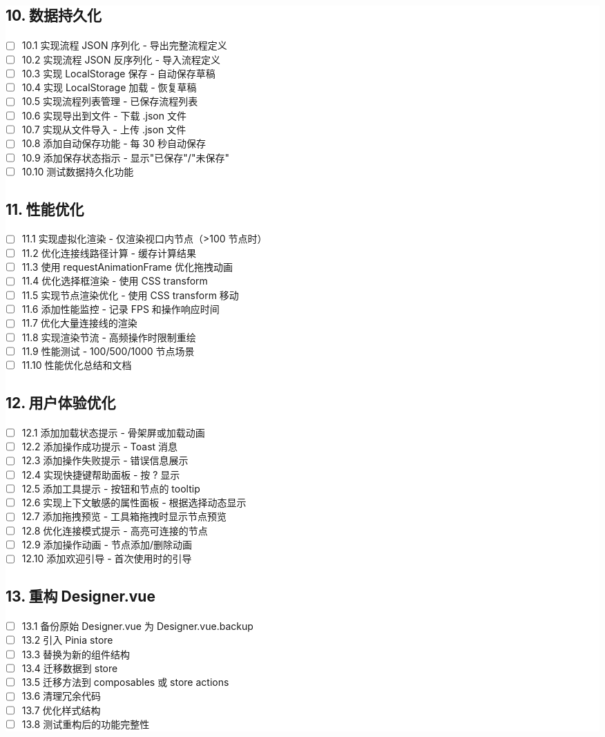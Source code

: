 ## 10. 数据持久化

- [ ] 10.1 实现流程 JSON 序列化 - 导出完整流程定义
- [ ] 10.2 实现流程 JSON 反序列化 - 导入流程定义
- [ ] 10.3 实现 LocalStorage 保存 - 自动保存草稿
- [ ] 10.4 实现 LocalStorage 加载 - 恢复草稿
- [ ] 10.5 实现流程列表管理 - 已保存流程列表
- [ ] 10.6 实现导出到文件 - 下载 .json 文件
- [ ] 10.7 实现从文件导入 - 上传 .json 文件
- [ ] 10.8 添加自动保存功能 - 每 30 秒自动保存
- [ ] 10.9 添加保存状态指示 - 显示"已保存"/"未保存"
- [ ] 10.10 测试数据持久化功能

## 11. 性能优化

- [ ] 11.1 实现虚拟化渲染 - 仅渲染视口内节点（>100 节点时）
- [ ] 11.2 优化连接线路径计算 - 缓存计算结果
- [ ] 11.3 使用 requestAnimationFrame 优化拖拽动画
- [ ] 11.4 优化选择框渲染 - 使用 CSS transform
- [ ] 11.5 实现节点渲染优化 - 使用 CSS transform 移动
- [ ] 11.6 添加性能监控 - 记录 FPS 和操作响应时间
- [ ] 11.7 优化大量连接线的渲染
- [ ] 11.8 实现渲染节流 - 高频操作时限制重绘
- [ ] 11.9 性能测试 - 100/500/1000 节点场景
- [ ] 11.10 性能优化总结和文档

## 12. 用户体验优化

- [ ] 12.1 添加加载状态提示 - 骨架屏或加载动画
- [ ] 12.2 添加操作成功提示 - Toast 消息
- [ ] 12.3 添加操作失败提示 - 错误信息展示
- [ ] 12.4 实现快捷键帮助面板 - 按 ? 显示
- [ ] 12.5 添加工具提示 - 按钮和节点的 tooltip
- [ ] 12.6 实现上下文敏感的属性面板 - 根据选择动态显示
- [ ] 12.7 添加拖拽预览 - 工具箱拖拽时显示节点预览
- [ ] 12.8 优化连接模式提示 - 高亮可连接的节点
- [ ] 12.9 添加操作动画 - 节点添加/删除动画
- [ ] 12.10 添加欢迎引导 - 首次使用时的引导

## 13. 重构 Designer.vue

- [ ] 13.1 备份原始 Designer.vue 为 Designer.vue.backup
- [ ] 13.2 引入 Pinia store
- [ ] 13.3 替换为新的组件结构
- [ ] 13.4 迁移数据到 store
- [ ] 13.5 迁移方法到 composables 或 store actions
- [ ] 13.6 清理冗余代码
- [ ] 13.7 优化样式结构
- [ ] 13.8 测试重构后的功能完整性
